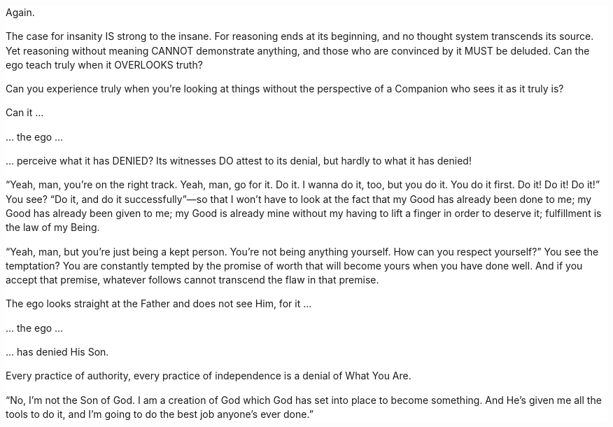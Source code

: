 Again.

<div markdown="1" class="well book">
The case for insanity IS strong to the insane. For reasoning ends at its
beginning, and no thought system transcends its source. Yet reasoning
without meaning CANNOT demonstrate anything, and those who are convinced
by it MUST be deluded. Can the ego teach truly when it OVERLOOKS truth?
</div>

Can you experience truly when you&rsquo;re looking at things without the
perspective of a Companion who sees it as it truly is?

<div markdown="1" class="well book">
Can it &hellip;
</div>

&hellip; the ego &hellip;

<div markdown="1" class="well book">
&hellip; perceive what it has DENIED? Its witnesses DO attest to its
denial, but hardly to what it has denied!
</div>

&ldquo;Yeah, man, you&rsquo;re on the right track. Yeah, man, go for it.
Do it. I wanna do it, too, but you do it. You do it first. Do it! Do it!
Do it!&rdquo; You see? &ldquo;Do it, and do it
successfully&rdquo;&mdash;so that I won&rsquo;t have to look at the fact
that my Good has already been done to me; my Good has already been given
to me; my Good is already mine without my having to lift a finger in
order to deserve it; fulfillment is the law of my Being.

&ldquo;Yeah, man, but you&rsquo;re just being a kept person.
You&rsquo;re not being anything yourself. How can you respect
yourself?&rdquo; You see the temptation? You are constantly tempted by
the promise of worth that will become yours when you have done well. And
if you accept that premise, whatever follows cannot transcend the flaw
in that premise.

<div markdown="1" class="well book">
The ego looks straight at the Father and does not see Him, for it
&hellip;
</div>

&hellip; the ego &hellip;

<div markdown="1" class="well book">
&hellip; has denied His Son.
</div>

Every practice of authority, every practice of independence is a denial
of What You Are.

&ldquo;No, I&rsquo;m not the Son of God. I am a creation of God which
God has set into place to become something. And He&rsquo;s given me all
the tools to do it, and I&rsquo;m going to do the best job
anyone&rsquo;s ever done.&rdquo;
